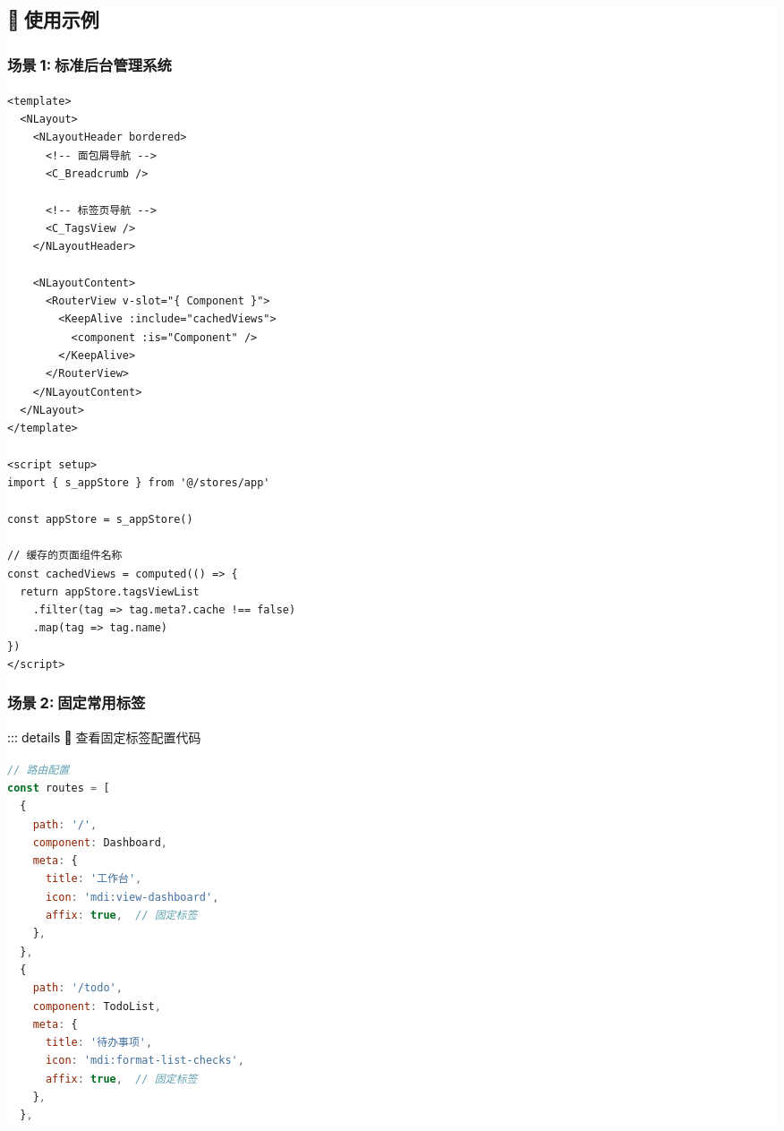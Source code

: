 ## 🎨 使用示例

### 场景 1: 标准后台管理系统

```vue
<template>
  <NLayout>
    <NLayoutHeader bordered>
      <!-- 面包屑导航 -->
      <C_Breadcrumb />
      
      <!-- 标签页导航 -->
      <C_TagsView />
    </NLayoutHeader>

    <NLayoutContent>
      <RouterView v-slot="{ Component }">
        <KeepAlive :include="cachedViews">
          <component :is="Component" />
        </KeepAlive>
      </RouterView>
    </NLayoutContent>
  </NLayout>
</template>

<script setup>
import { s_appStore } from '@/stores/app'

const appStore = s_appStore()

// 缓存的页面组件名称
const cachedViews = computed(() => {
  return appStore.tagsViewList
    .filter(tag => tag.meta?.cache !== false)
    .map(tag => tag.name)
})
</script>
```

### 场景 2: 固定常用标签

::: details 📌 查看固定标签配置代码
```javascript
// 路由配置
const routes = [
  {
    path: '/',
    component: Dashboard,
    meta: {
      title: '工作台',
      icon: 'mdi:view-dashboard',
      affix: true,  // 固定标签
    },
  },
  {
    path: '/todo',
    component: TodoList,
    meta: {
      title: '待办事项',
      icon: 'mdi:format-list-checks',
      affix: true,  // 固定标签
    },
  },
```